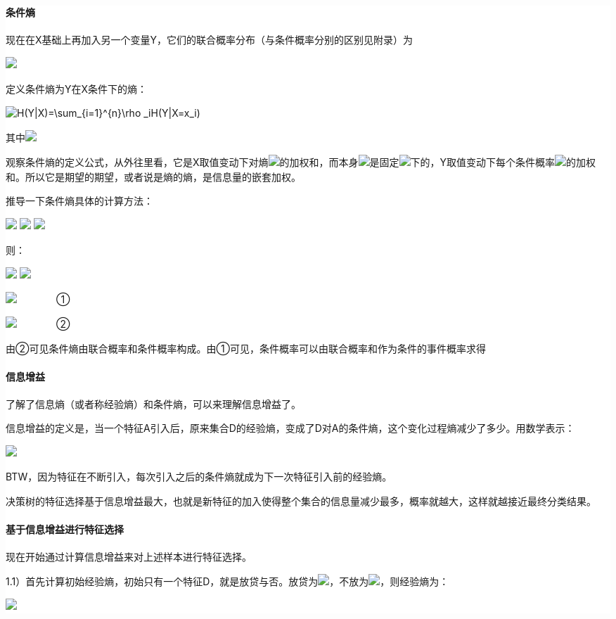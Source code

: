 #### 条件熵
现在在X基础上再加入另一个变量Y，它们的联合概率分布（与条件概率分别的区别见附录）为

<img src="https://latex.codecogs.com/gif.latex?P(X=x_i,Y=y_j)=\rho&space;_{ij},\&space;\&space;\&space;\&space;\&space;\&space;i=1,2,...,n;\&space;j=1,2,...,m"  />

定义条件熵为Y在X条件下的熵：

<img src="https://latex.codecogs.com/gif.latex?H(Y|X)=\sum_{i=1}^{n}\rho&space;_iH(Y|X=x_i)" title="H(Y|X)=\sum_{i=1}^{n}\rho _iH(Y|X=x_i)" />

其中<img src="https://latex.codecogs.com/gif.latex?\rho_i&space;=P(X=x_i)"  />

观察条件熵的定义公式，从外往里看，它是X取值变动下对熵<img src="https://latex.codecogs.com/gif.latex?H(Y|X=x_i)" />的加权和，而本身<img src="https://latex.codecogs.com/gif.latex?H(Y|X=x_i)" />是固定<img src="https://latex.codecogs.com/gif.latex?X=x_i" />下的，Y取值变动下每个条件概率<img src="https://latex.codecogs.com/gif.latex?P(Y=y_j|X=x_i)" />的加权和。所以它是期望的期望，或者说是熵的熵，是信息量的嵌套加权。

推导一下条件熵具体的计算方法：

<img src="https://latex.codecogs.com/gif.latex?H(Y|X=x_i)=-\sum_{j=1}^{m}P(Y=y_j|X=x_i)logP(Y=y_j|X=x_i)"  />

<img src="https://latex.codecogs.com/gif.latex?=-\sum_{j=1}^{m}\frac{P(X=x_i,Y=y_j)}{P(X=x_i)}log\frac{P(X=x_i,Y=y_j)}{P(X=x_i)}"  />

<img src="https://latex.codecogs.com/gif.latex?=-\sum_{j=1}^{m}\frac{\rho&space;_{ij}}{\rho&space;_{i}}log\frac{\rho&space;_{ij}}{\rho&space;_{i}}" />

则：

<img src="https://latex.codecogs.com/gif.latex?H(Y|X)=-\sum_{i=1}^{n}\rho&space;_i\sum_{j=1}^{m}\frac{\rho&space;_{ij}}{\rho&space;_i}log\frac{\rho&space;_{ij}}{\rho&space;_i}"  />

<img src="https://latex.codecogs.com/gif.latex?=-\sum_{i=1}^{n}\sum_{j=1}^{m}\rho&space;_{ij}log\frac{\rho&space;_{ij}}{\rho&space;_i}"  />

<img src="https://latex.codecogs.com/gif.latex?=-\sum_{i=1}^{n}\sum_{j=1}^{m}P(X=x_i,Y=y_j)log\frac{P(X=x_i,Y=y_j)}{P(X=x_i)}" />&emsp;&emsp;&emsp;&emsp;①

<img src="https://latex.codecogs.com/gif.latex?=-\sum_{i=1}^{n}\sum_{j=1}^{m}P(X=x_i,Y=y_j)logP(Y=y_j|X=x_i)"  />&emsp;&emsp;&emsp;&emsp;②

由②可见条件熵由联合概率和条件概率构成。由①可见，条件概率可以由联合概率和作为条件的事件概率求得

#### 信息增益

了解了信息熵（或者称经验熵）和条件熵，可以来理解信息增益了。

信息增益的定义是，当一个特征A引入后，原来集合D的经验熵，变成了D对A的条件熵，这个变化过程熵减少了多少。用数学表示：

<img src="https://latex.codecogs.com/gif.latex?g(D,A)=H(D)-H(D|A)"  />

BTW，因为特征在不断引入，每次引入之后的条件熵就成为下一次特征引入前的经验熵。

决策树的特征选择基于信息增益最大，也就是新特征的加入使得整个集合的信息量减少最多，概率就越大，这样就越接近最终分类结果。

#### 基于信息增益进行特征选择

现在开始通过计算信息增益来对上述样本进行特征选择。

1.1）首先计算初始经验熵，初始只有一个特征D，就是放贷与否。放贷为<img src="https://latex.codecogs.com/gif.latex?\frac{9}{15}"/>，不放为<img src="https://latex.codecogs.com/gif.latex?\frac{6}{15}"  />，则经验熵为：

<img src="https://latex.codecogs.com/gif.latex?H(D)=-\frac{9}{15}log_2\frac{9}{15}-\frac{6}{15}log_2\frac{6}{15}=0.971"  />
